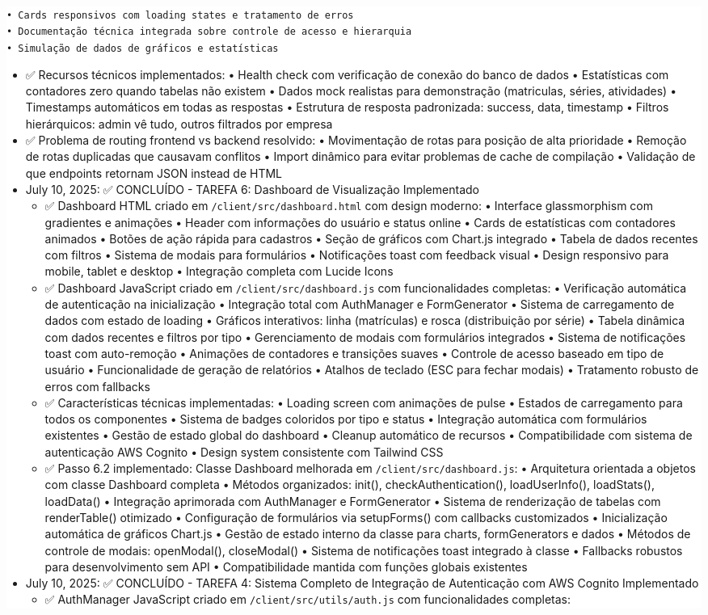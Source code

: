     • Cards responsivos com loading states e tratamento de erros
    • Documentação técnica integrada sobre controle de acesso e hierarquia
    • Simulação de dados de gráficos e estatísticas
  - ✅ Recursos técnicos implementados:
    • Health check com verificação de conexão do banco de dados
    • Estatísticas com contadores zero quando tabelas não existem
    • Dados mock realistas para demonstração (matriculas, séries, atividades)
    • Timestamps automáticos em todas as respostas
    • Estrutura de resposta padronizada: success, data, timestamp
    • Filtros hierárquicos: admin vê tudo, outros filtrados por empresa
  - ✅ Problema de routing frontend vs backend resolvido:
    • Movimentação de rotas para posição de alta prioridade
    • Remoção de rotas duplicadas que causavam conflitos
    • Import dinâmico para evitar problemas de cache de compilação
    • Validação de que endpoints retornam JSON instead de HTML
- July 10, 2025: ✅ CONCLUÍDO - TAREFA 6: Dashboard de Visualização Implementado
  - ✅ Dashboard HTML criado em `/client/src/dashboard.html` com design moderno:
    • Interface glassmorphism com gradientes e animações
    • Header com informações do usuário e status online
    • Cards de estatísticas com contadores animados
    • Botões de ação rápida para cadastros
    • Seção de gráficos com Chart.js integrado
    • Tabela de dados recentes com filtros
    • Sistema de modais para formulários
    • Notificações toast com feedback visual
    • Design responsivo para mobile, tablet e desktop
    • Integração completa com Lucide Icons
  - ✅ Dashboard JavaScript criado em `/client/src/dashboard.js` com funcionalidades completas:
    • Verificação automática de autenticação na inicialização
    • Integração total com AuthManager e FormGenerator
    • Sistema de carregamento de dados com estado de loading
    • Gráficos interativos: linha (matrículas) e rosca (distribuição por série)
    • Tabela dinâmica com dados recentes e filtros por tipo
    • Gerenciamento de modais com formulários integrados
    • Sistema de notificações toast com auto-remoção
    • Animações de contadores e transições suaves
    • Controle de acesso baseado em tipo de usuário
    • Funcionalidade de geração de relatórios
    • Atalhos de teclado (ESC para fechar modais)
    • Tratamento robusto de erros com fallbacks
  - ✅ Características técnicas implementadas:
    • Loading screen com animações de pulse
    • Estados de carregamento para todos os componentes
    • Sistema de badges coloridos por tipo e status
    • Integração automática com formulários existentes
    • Gestão de estado global do dashboard
    • Cleanup automático de recursos
    • Compatibilidade com sistema de autenticação AWS Cognito
    • Design system consistente com Tailwind CSS
  - ✅ Passo 6.2 implementado: Classe Dashboard melhorada em `/client/src/dashboard.js`:
    • Arquitetura orientada a objetos com classe Dashboard completa
    • Métodos organizados: init(), checkAuthentication(), loadUserInfo(), loadStats(), loadData()
    • Integração aprimorada com AuthManager e FormGenerator
    • Sistema de renderização de tabelas com renderTable() otimizado
    • Configuração de formulários via setupForms() com callbacks customizados
    • Inicialização automática de gráficos Chart.js
    • Gestão de estado interno da classe para charts, formGenerators e dados
    • Métodos de controle de modais: openModal(), closeModal()
    • Sistema de notificações toast integrado à classe
    • Fallbacks robustos para desenvolvimento sem API
    • Compatibilidade mantida com funções globais existentes
- July 10, 2025: ✅ CONCLUÍDO - TAREFA 4: Sistema Completo de Integração de Autenticação com AWS Cognito Implementado
  - ✅ AuthManager JavaScript criado em `/client/src/utils/auth.js` com funcionalidades completas: